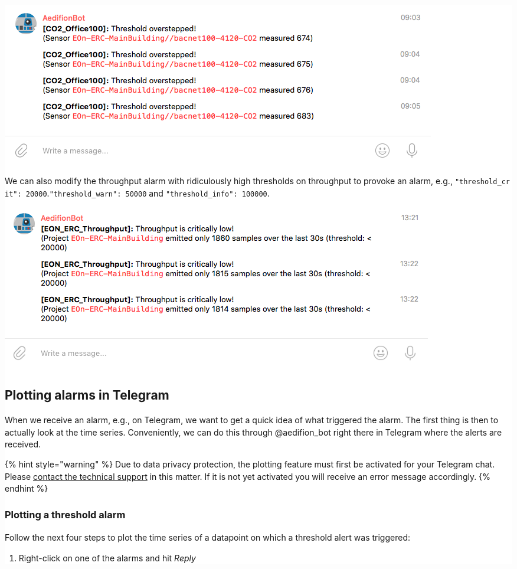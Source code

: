 ![Telegram alerts on CO2 concentration in action](../../.gitbook/assets/alerts_w_chat.png)

We can also modify the throughput alarm with ridiculously high thresholds on throughput to provoke an alarm, e.g., `"threshold_crit": 20000`.`"threshold_warn": 50000` and `"threshold_info": 100000`.

![Telegram alert on project throughput in action](../../.gitbook/assets/alert_throughput.png)

## Plotting alarms in Telegram

When we receive an alarm, e.g., on Telegram, we want to get a quick idea of what triggered the alarm. The first thing is then to actually look at the time series. Conveniently, we can do this through @aedifion\_bot right there in Telegram where the alerts are received. 

{% hint style="warning" %}
Due to data privacy protection, the plotting feature must first be activated for your Telegram chat. Please [contact the technical support](../../contact.md) in this matter.  If it is not yet activated you will receive an error message accordingly. 
{% endhint %}

### Plotting a threshold alarm

Follow the next four steps to plot the time series of a datapoint on which a threshold alert was triggered:

1. Right-click on one of the alarms and hit _Reply_
